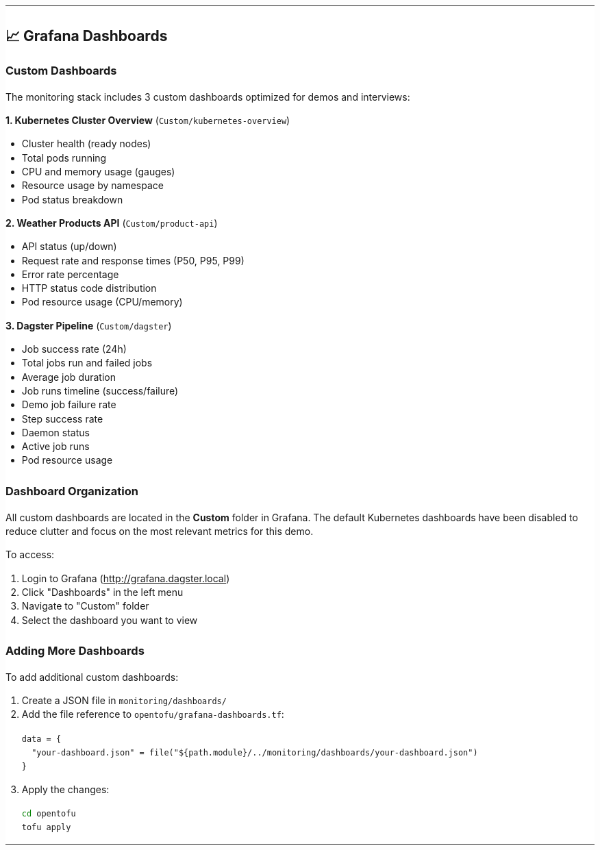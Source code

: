 
---

## 📈 Grafana Dashboards

### Custom Dashboards

The monitoring stack includes 3 custom dashboards optimized for demos and interviews:

**1. Kubernetes Cluster Overview** (`Custom/kubernetes-overview`)
- Cluster health (ready nodes)
- Total pods running
- CPU and memory usage (gauges)
- Resource usage by namespace
- Pod status breakdown

**2. Weather Products API** (`Custom/product-api`)
- API status (up/down)
- Request rate and response times (P50, P95, P99)
- Error rate percentage
- HTTP status code distribution
- Pod resource usage (CPU/memory)

**3. Dagster Pipeline** (`Custom/dagster`)
- Job success rate (24h)
- Total jobs run and failed jobs
- Average job duration
- Job runs timeline (success/failure)
- Demo job failure rate
- Step success rate
- Daemon status
- Active job runs
- Pod resource usage

### Dashboard Organization

All custom dashboards are located in the **Custom** folder in Grafana. The default Kubernetes dashboards have been disabled to reduce clutter and focus on the most relevant metrics for this demo.

To access:
1. Login to Grafana (http://grafana.dagster.local)
2. Click "Dashboards" in the left menu
3. Navigate to "Custom" folder
4. Select the dashboard you want to view

### Adding More Dashboards

To add additional custom dashboards:

1. Create a JSON file in `monitoring/dashboards/`
2. Add the file reference to `opentofu/grafana-dashboards.tf`:
   ```hcl
   data = {
     "your-dashboard.json" = file("${path.module}/../monitoring/dashboards/your-dashboard.json")
   }
   ```
3. Apply the changes:
   ```bash
   cd opentofu
   tofu apply
   ```

---